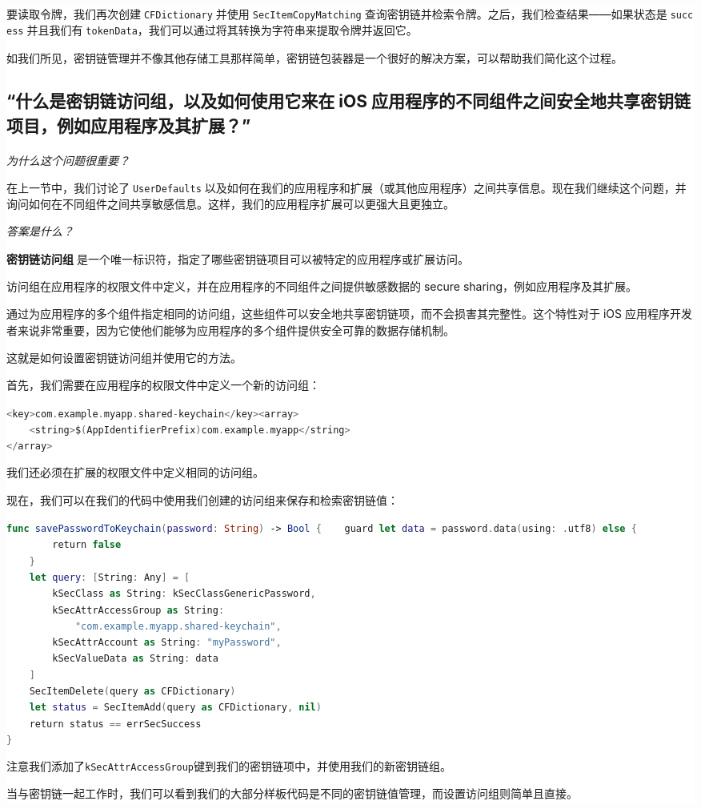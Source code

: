 要读取令牌，我们再次创建 `CFDictionary` 并使用 `SecItemCopyMatching` 查询密钥链并检索令牌。之后，我们检查结果——如果状态是 `success` 并且我们有 `tokenData`，我们可以通过将其转换为字符串来提取令牌并返回它。

如我们所见，密钥链管理并不像其他存储工具那样简单，密钥链包装器是一个很好的解决方案，可以帮助我们简化这个过程。

## “什么是密钥链访问组，以及如何使用它来在 iOS 应用程序的不同组件之间安全地共享密钥链项目，例如应用程序及其扩展？”

*为什么这个问题很重要？*

在上一节中，我们讨论了 `UserDefaults` 以及如何在我们的应用程序和扩展（或其他应用程序）之间共享信息。现在我们继续这个问题，并询问如何在不同组件之间共享敏感信息。这样，我们的应用程序扩展可以更强大且更独立。

*答案是什么？*

**密钥链访问组** 是一个唯一标识符，指定了哪些密钥链项目可以被特定的应用程序或扩展访问。

访问组在应用程序的权限文件中定义，并在应用程序的不同组件之间提供敏感数据的 secure sharing，例如应用程序及其扩展。

通过为应用程序的多个组件指定相同的访问组，这些组件可以安全地共享密钥链项，而不会损害其完整性。这个特性对于 iOS 应用程序开发者来说非常重要，因为它使他们能够为应用程序的多个组件提供安全可靠的数据存储机制。

这就是如何设置密钥链访问组并使用它的方法。

首先，我们需要在应用程序的权限文件中定义一个新的访问组：

```swift
<key>com.example.myapp.shared-keychain</key><array>
    <string>$(AppIdentifierPrefix)com.example.myapp</string>
</array>
```

我们还必须在扩展的权限文件中定义相同的访问组。

现在，我们可以在我们的代码中使用我们创建的访问组来保存和检索密钥链值：

```swift
func savePasswordToKeychain(password: String) -> Bool {    guard let data = password.data(using: .utf8) else {
        return false
    }
    let query: [String: Any] = [
        kSecClass as String: kSecClassGenericPassword,
        kSecAttrAccessGroup as String:
            "com.example.myapp.shared-keychain",
        kSecAttrAccount as String: "myPassword",
        kSecValueData as String: data
    ]
    SecItemDelete(query as CFDictionary)
    let status = SecItemAdd(query as CFDictionary, nil)
    return status == errSecSuccess
}
```

注意我们添加了`kSecAttrAccessGroup`键到我们的密钥链项中，并使用我们的新密钥链组。

当与密钥链一起工作时，我们可以看到我们的大部分样板代码是不同的密钥链值管理，而设置访问组则简单且直接。

